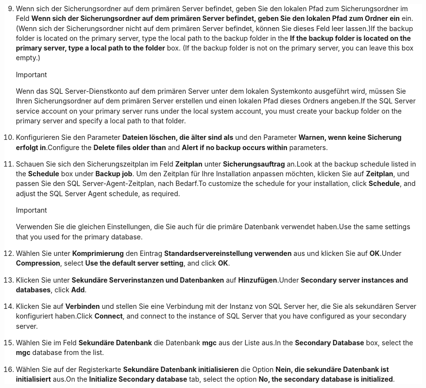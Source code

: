 9. <span data-ttu-id="40e1d-p117">Wenn sich der Sicherungsordner auf dem primären Server befindet, geben Sie den lokalen Pfad zum Sicherungsordner im Feld **Wenn sich der Sicherungsordner auf dem primären Server befindet, geben Sie den lokalen Pfad zum Ordner ein** ein. (Wenn sich der Sicherungsordner nicht auf dem primären Server befindet, können Sie dieses Feld leer lassen.)</span><span class="sxs-lookup"><span data-stu-id="40e1d-p117">If the backup folder is located on the primary server, type the local path to the backup folder in the **If the backup folder is located on the primary server, type a local path to the folder** box. (If the backup folder is not on the primary server, you can leave this box empty.)</span></span>
    
    > [!IMPORTANT]
    > <span data-ttu-id="40e1d-175">Wenn das SQL Server-Dienstkonto auf dem primären Server unter dem lokalen Systemkonto ausgeführt wird, müssen Sie Ihren Sicherungsordner auf dem primären Server erstellen und einen lokalen Pfad dieses Ordners angeben.</span><span class="sxs-lookup"><span data-stu-id="40e1d-175">If the SQL Server service account on your primary server runs under the local system account, you must create your backup folder on the primary server and specify a local path to that folder.</span></span> 
  
10. <span data-ttu-id="40e1d-176">Konfigurieren Sie den Parameter **Dateien löschen, die älter sind als** und den Parameter **Warnen, wenn keine Sicherung erfolgt in**.</span><span class="sxs-lookup"><span data-stu-id="40e1d-176">Configure the **Delete files older than** and **Alert if no backup occurs within** parameters.</span></span>
    
11. <span data-ttu-id="40e1d-177">Schauen Sie sich den Sicherungszeitplan im Feld **Zeitplan** unter **Sicherungsauftrag** an.</span><span class="sxs-lookup"><span data-stu-id="40e1d-177">Look at the backup schedule listed in the **Schedule** box under **Backup job**.</span></span> <span data-ttu-id="40e1d-178">Um den Zeitplan für Ihre Installation anpassen möchten, klicken Sie auf **Zeitplan**, und passen Sie den SQL Server-Agent-Zeitplan, nach Bedarf.</span><span class="sxs-lookup"><span data-stu-id="40e1d-178">To customize the schedule for your installation, click **Schedule**, and adjust the SQL Server Agent schedule, as required.</span></span>
    
    > [!IMPORTANT]
    > <span data-ttu-id="40e1d-179">Verwenden Sie die gleichen Einstellungen, die Sie auch für die primäre Datenbank verwendet haben.</span><span class="sxs-lookup"><span data-stu-id="40e1d-179">Use the same settings that you used for the primary database.</span></span> 
  
12. <span data-ttu-id="40e1d-180">Wählen Sie unter **Komprimierung** den Eintrag **Standardservereinstellung verwenden** aus und klicken Sie auf **OK**.</span><span class="sxs-lookup"><span data-stu-id="40e1d-180">Under **Compression**, select **Use the default server setting**, and click **OK**.</span></span>
    
13. <span data-ttu-id="40e1d-181">Klicken Sie unter **Sekundäre Serverinstanzen und Datenbanken** auf **Hinzufügen**.</span><span class="sxs-lookup"><span data-stu-id="40e1d-181">Under **Secondary server instances and databases**, click **Add**.</span></span>
    
14. <span data-ttu-id="40e1d-182">Klicken Sie auf **Verbinden** und stellen Sie eine Verbindung mit der Instanz von SQL Server her, die Sie als sekundären Server konfiguriert haben.</span><span class="sxs-lookup"><span data-stu-id="40e1d-182">Click **Connect**, and connect to the instance of SQL Server that you have configured as your secondary server.</span></span>
    
15. <span data-ttu-id="40e1d-183">Wählen Sie im Feld **Sekundäre Datenbank** die Datenbank **mgc** aus der Liste aus.</span><span class="sxs-lookup"><span data-stu-id="40e1d-183">In the **Secondary Database** box, select the **mgc** database from the list.</span></span>
    
16. <span data-ttu-id="40e1d-184">Wählen Sie auf der Registerkarte **Sekundäre Datenbank initialisieren** die Option **Nein, die sekundäre Datenbank ist initialisiert** aus.</span><span class="sxs-lookup"><span data-stu-id="40e1d-184">On the **Initialize Secondary database** tab, select the option **No, the secondary database is initialized**.</span></span>
    